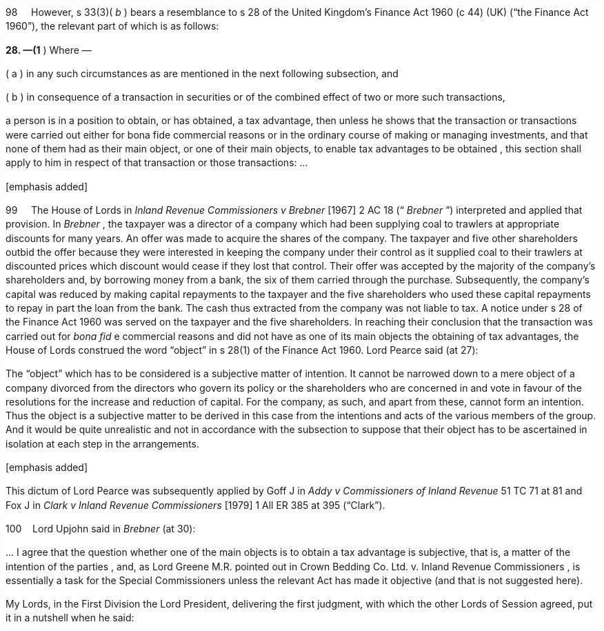 98     However, s 33(3)( _b_ ) bears a resemblance to s 28 of the United Kingdom’s Finance Act 1960 (c 44) (UK) (“the Finance Act 1960”), the relevant part of which is as follows: 

**28. —(1** ) Where — 

 ( a ) in any such circumstances as are mentioned in the next following subsection, and 

 ( b ) in consequence of a transaction in securities or of the combined effect of two or more such transactions, 

 a person is in a position to obtain, or has obtained, a tax advantage, then unless he shows that the transaction or transactions were carried out either for bona fide commercial reasons or in the ordinary course of making or managing investments, and that none of them had as their main object, or one of their main objects, to enable tax advantages to be obtained , this section shall apply to him in respect of that transaction or those transactions: ... 

 [emphasis added] 

99     The House of Lords in _Inland Revenue Commissioners v Brebner_ [1967] 2 AC 18 (“ _Brebner_ ”) interpreted and applied that provision. In _Brebner_ , the taxpayer was a director of a company which had been supplying coal to trawlers at appropriate discounts for many years. An offer was made to acquire the shares of the company. The taxpayer and five other shareholders outbid the offer because they were interested in keeping the company under their control as it supplied coal to their trawlers at discounted prices which discount would cease if they lost that control. Their offer was accepted by the majority of the company’s shareholders and, by borrowing money from a bank, the six of them carried through the purchase. Subsequently, the company’s capital was reduced by making capital repayments to the taxpayer and the five shareholders who used these capital repayments to repay in part the loan from the bank. The cash thus extracted from the company was not liable to tax. A notice under s 28 of the Finance Act 1960 was served on the taxpayer and the five shareholders. In reaching their conclusion that the transaction was carried out for _bona fid_ e commercial reasons and did not have as one of its main objects the obtaining of tax advantages, the House of Lords construed the word “object” in s 28(1) of the Finance Act 1960. Lord Pearce said (at 27): 

 The “object” which has to be considered is a subjective matter of intention. It cannot be narrowed down to a mere object of a company divorced from the directors who govern its policy or the shareholders who are concerned in and vote in favour of the resolutions for the increase and reduction of capital. For the company, as such, and apart from these, cannot form an intention. Thus the object is a subjective matter to be derived in this case from the intentions and acts of the various members of the group. And it would be quite unrealistic and not in accordance with the subsection to suppose that their object has to be ascertained in isolation at each step in the arrangements. 

 [emphasis added] 

This dictum of Lord Pearce was subsequently applied by Goff J in _Addy v Commissioners of Inland Revenue_ 51 TC 71 at 81 and Fox J in _Clark v Inland Revenue Commissioners_ [1979] 1 All ER 385 at 395 (“Clark”). 


100    Lord Upjohn said in _Brebner_ (at 30): 

 ... I agree that the question whether one of the main objects is to obtain a tax advantage is subjective, that is, a matter of the intention of the parties , and, as Lord Greene M.R. pointed out in Crown Bedding Co. Ltd. v. Inland Revenue Commissioners , is essentially a task for the Special Commissioners unless the relevant Act has made it objective (and that is not suggested here). 

 My Lords, in the First Division the Lord President, delivering the first judgment, with which the other Lords of Session agreed, put it in a nutshell when he said: 
